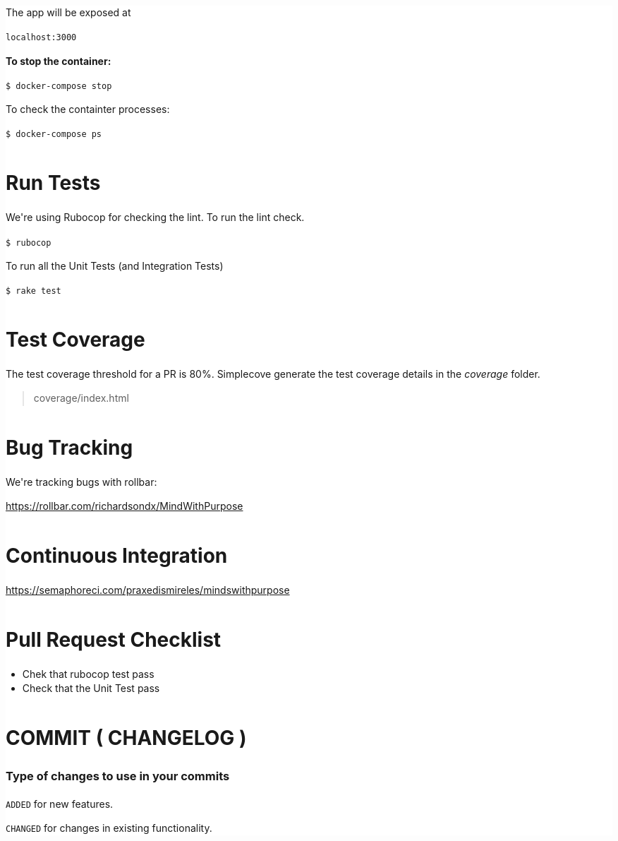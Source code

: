 The app will be exposed at

`localhost:3000`

**To stop the container:**

`$ docker-compose stop`

To check the containter processes:

`$ docker-compose ps`

# Run Tests

We're using Rubocop for checking the lint. To run the lint check.

`$ rubocop`

To run all the Unit Tests (and Integration Tests)

`$ rake test`

# Test Coverage

The test coverage threshold for a PR is 80%. Simplecove generate the test
coverage details in the _coverage_ folder.

> coverage/index.html

# Bug Tracking

We're tracking bugs with rollbar:

https://rollbar.com/richardsondx/MindWithPurpose

# Continuous Integration

https://semaphoreci.com/praxedismireles/mindswithpurpose

# Pull Request Checklist

* Chek that rubocop test pass
* Check that the Unit Test pass

# COMMIT ( CHANGELOG )

### Type of changes to use in your commits

`ADDED` for new features.

`CHANGED` for changes in existing functionality.
